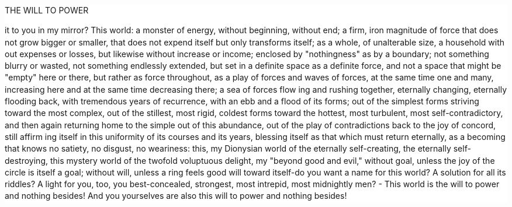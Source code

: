 THE WILL TO POWER

it to you in my mirror? This world: a monster of energy, without beginning, without end; a firm, iron magnitude of force that does not grow bigger or smaller, that does not expend itself but only transforms itself; as a whole, of unalterable size, a household with out expenses or losses, but likewise without increase or income; enclosed by "nothingness" as by a boundary; not something blurry or wasted, not something endlessly extended, but set in a definite space as a definite force, and not a space that might be "empty" here or there, but rather as force throughout, as a play of forces and waves of forces, at the same time one and many, increasing here and at the same time decreasing there; a sea of forces flow ing and rushing together, eternally changing, eternally flooding back, with tremendous years of recurrence, with an ebb and a flood of its forms; out of the simplest forms striving toward the most complex, out of the stillest, most rigid, coldest forms toward the hottest, most turbulent, most self-contradictory, and then again returning home to the simple out of this abundance, out of the play of contradictions back to the joy of concord, still affirm ing itself in this uniformity of its courses and its years, blessing itself as that which must return eternally, as a becoming that knows no satiety, no disgust, no weariness: this, my Dionysian world of the eternally self-creating, the eternally self-destroying, this mystery world of the twofold voluptuous delight, my "beyond good and evil," without goal, unless the joy of the circle is itself a goal; without will, unless a ring feels good will toward itself-do you want a name for this world? A solution for all its riddles? A light for you, too, you best-concealed, strongest, most intrepid, most midnightly men? - This world is the will to power and nothing besides! And you yourselves are also this will to power and nothing besides! 
